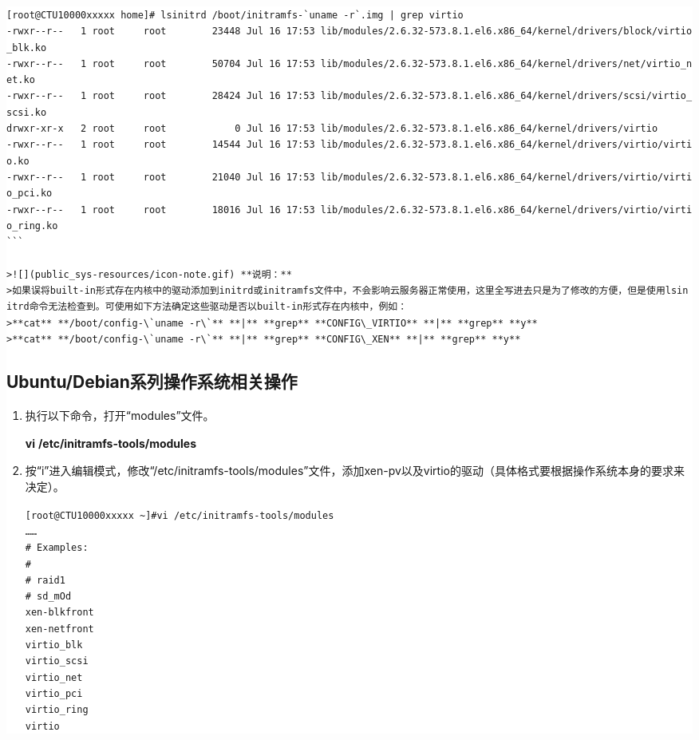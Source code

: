     [root@CTU10000xxxxx home]# lsinitrd /boot/initramfs-`uname -r`.img | grep virtio 
    -rwxr--r--   1 root     root        23448 Jul 16 17:53 lib/modules/2.6.32-573.8.1.el6.x86_64/kernel/drivers/block/virtio_blk.ko 
    -rwxr--r--   1 root     root        50704 Jul 16 17:53 lib/modules/2.6.32-573.8.1.el6.x86_64/kernel/drivers/net/virtio_net.ko 
    -rwxr--r--   1 root     root        28424 Jul 16 17:53 lib/modules/2.6.32-573.8.1.el6.x86_64/kernel/drivers/scsi/virtio_scsi.ko 
    drwxr-xr-x   2 root     root            0 Jul 16 17:53 lib/modules/2.6.32-573.8.1.el6.x86_64/kernel/drivers/virtio 
    -rwxr--r--   1 root     root        14544 Jul 16 17:53 lib/modules/2.6.32-573.8.1.el6.x86_64/kernel/drivers/virtio/virtio.ko 
    -rwxr--r--   1 root     root        21040 Jul 16 17:53 lib/modules/2.6.32-573.8.1.el6.x86_64/kernel/drivers/virtio/virtio_pci.ko 
    -rwxr--r--   1 root     root        18016 Jul 16 17:53 lib/modules/2.6.32-573.8.1.el6.x86_64/kernel/drivers/virtio/virtio_ring.ko
    ```

    >![](public_sys-resources/icon-note.gif) **说明：** 
    >如果误将built-in形式存在内核中的驱动添加到initrd或initramfs文件中，不会影响云服务器正常使用，这里全写进去只是为了修改的方便，但是使用lsinitrd命令无法检查到。可使用如下方法确定这些驱动是否以built-in形式存在内核中，例如：
    >**cat** **/boot/config-\`uname -r\`** **|** **grep** **CONFIG\_VIRTIO** **|** **grep** **y**
    >**cat** **/boot/config-\`uname -r\`** **|** **grep** **CONFIG\_XEN** **|** **grep** **y**


## Ubuntu/Debian系列操作系统相关操作<a name="zh-cn_topic_0086020894_section1865536911274"></a>

1.  执行以下命令，打开“modules”文件。

    **vi** **/etc/initramfs-tools/modules**

2.  按“i”进入编辑模式，修改“/etc/initramfs-tools/modules”文件，添加xen-pv以及virtio的驱动（具体格式要根据操作系统本身的要求来决定）。

    ```
    [root@CTU10000xxxxx ~]#vi /etc/initramfs-tools/modules 
    …… 
    # Examples: 
    # 
    # raid1 
    # sd_mOd 
    xen-blkfront
    xen-netfront
    virtio_blk
    virtio_scsi
    virtio_net
    virtio_pci
    virtio_ring
    virtio
    ```
